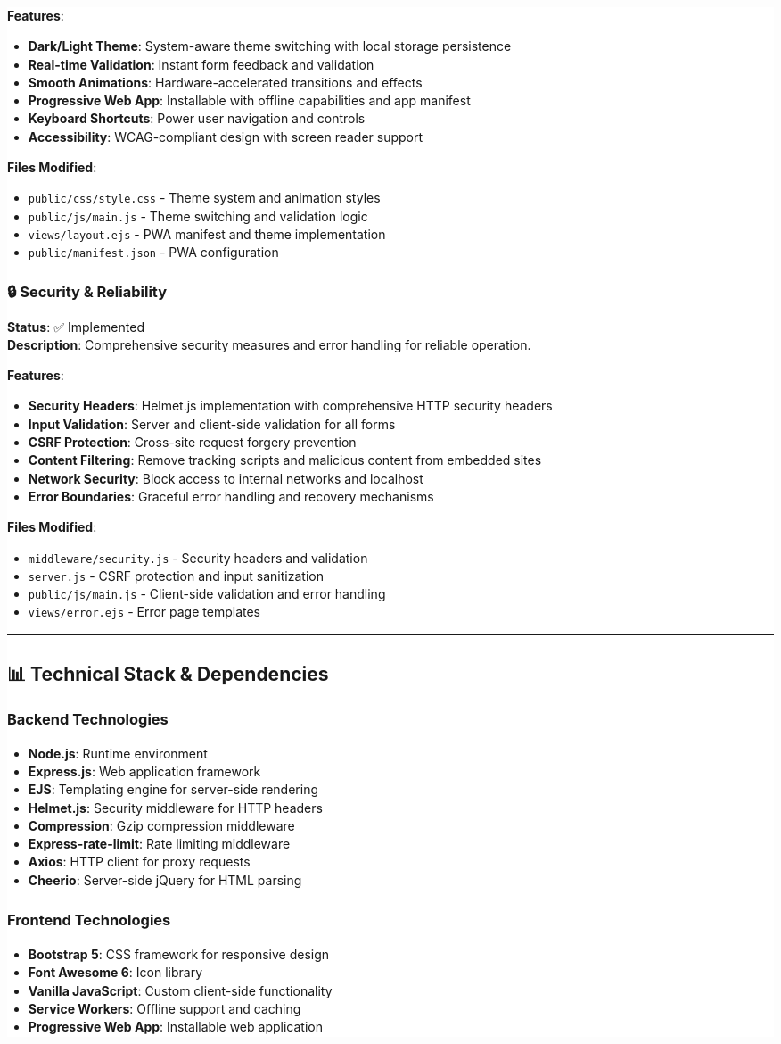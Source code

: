 **Features**:
- **Dark/Light Theme**: System-aware theme switching with local storage persistence
- **Real-time Validation**: Instant form feedback and validation
- **Smooth Animations**: Hardware-accelerated transitions and effects
- **Progressive Web App**: Installable with offline capabilities and app manifest
- **Keyboard Shortcuts**: Power user navigation and controls
- **Accessibility**: WCAG-compliant design with screen reader support

**Files Modified**:
- `public/css/style.css` - Theme system and animation styles
- `public/js/main.js` - Theme switching and validation logic
- `views/layout.ejs` - PWA manifest and theme implementation
- `public/manifest.json` - PWA configuration

### 🔒 Security & Reliability
**Status**: ✅ Implemented  
**Description**: Comprehensive security measures and error handling for reliable operation.

**Features**:
- **Security Headers**: Helmet.js implementation with comprehensive HTTP security headers
- **Input Validation**: Server and client-side validation for all forms
- **CSRF Protection**: Cross-site request forgery prevention
- **Content Filtering**: Remove tracking scripts and malicious content from embedded sites
- **Network Security**: Block access to internal networks and localhost
- **Error Boundaries**: Graceful error handling and recovery mechanisms

**Files Modified**:
- `middleware/security.js` - Security headers and validation
- `server.js` - CSRF protection and input sanitization
- `public/js/main.js` - Client-side validation and error handling
- `views/error.ejs` - Error page templates

---

## 📊 Technical Stack & Dependencies

### Backend Technologies
- **Node.js**: Runtime environment
- **Express.js**: Web application framework
- **EJS**: Templating engine for server-side rendering
- **Helmet.js**: Security middleware for HTTP headers
- **Compression**: Gzip compression middleware
- **Express-rate-limit**: Rate limiting middleware
- **Axios**: HTTP client for proxy requests
- **Cheerio**: Server-side jQuery for HTML parsing

### Frontend Technologies
- **Bootstrap 5**: CSS framework for responsive design
- **Font Awesome 6**: Icon library
- **Vanilla JavaScript**: Custom client-side functionality
- **Service Workers**: Offline support and caching
- **Progressive Web App**: Installable web application
